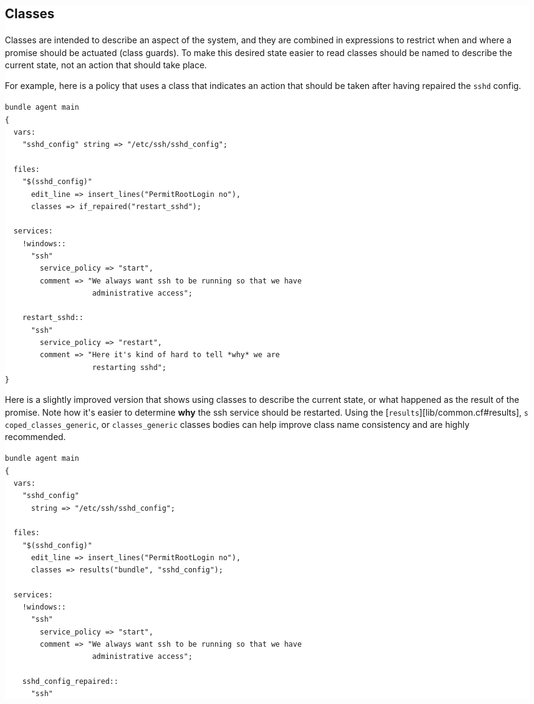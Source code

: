 ## Classes

Classes are intended to describe an aspect of the system, and they are
combined in expressions to restrict when and where a promise should be
actuated (class guards). To make this desired state easier to read classes should be
named to describe the current state, not an action that should take
place.

For example, here is a policy that uses a class that indicates an
action that should be taken after having repaired the `sshd` config.

```cf3
bundle agent main
{
  vars:
    "sshd_config" string => "/etc/ssh/sshd_config";

  files:
    "$(sshd_config)"
      edit_line => insert_lines("PermitRootLogin no"),
      classes => if_repaired("restart_sshd");

  services:
    !windows::
      "ssh"
        service_policy => "start",
        comment => "We always want ssh to be running so that we have
                    administrative access";

    restart_sshd::
      "ssh"
        service_policy => "restart",
        comment => "Here it's kind of hard to tell *why* we are
                    restarting sshd";
}
```

Here is a slightly improved version that shows using classes to describe the
current state, or what happened as the result of the promise. Note how it's
easier to determine **why** the ssh service should be restarted. Using
the [`results`][lib/common.cf#results], `scoped_classes_generic`, or
`classes_generic` classes bodies can help improve class name consistency and are
highly recommended.

```cf3
bundle agent main
{
  vars:
    "sshd_config"
      string => "/etc/ssh/sshd_config";

  files:
    "$(sshd_config)"
      edit_line => insert_lines("PermitRootLogin no"),
      classes => results("bundle", "sshd_config");

  services:
    !windows::
      "ssh"
        service_policy => "start",
        comment => "We always want ssh to be running so that we have
                    administrative access";

    sshd_config_repaired::
      "ssh"
```